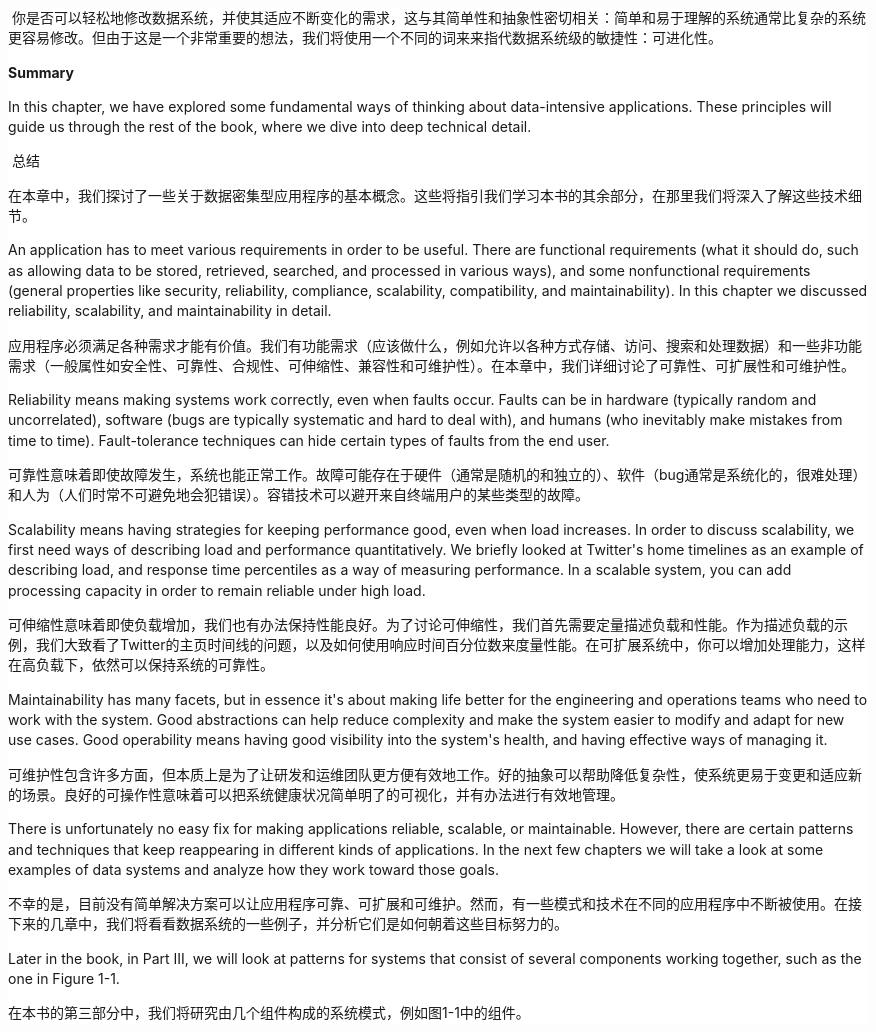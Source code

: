 你是否可以轻松地修改数据系统，并使其适应不断变化的需求，这与其简单性和抽象性密切相关：简单和易于理解的系统通常比复杂的系统更容易修改。但由于这是一个非常重要的想法，我们将使用一个不同的词来来指代数据系统级的敏捷性：可进化性。

**Summary**

In this chapter, we have explored some fundamental ways of thinking
about data-intensive applications. These principles will guide us
through the rest of the book, where we dive into deep technical detail.

 总结

在本章中，我们探讨了一些关于数据密集型应用程序的基本概念。这些将指引我们学习本书的其余部分，在那里我们将深入了解这些技术细节。

An application has to meet various requirements in order to be useful.
There are functional requirements (what it should do, such as allowing
data to be stored, retrieved, searched, and processed in various ways),
and some nonfunctional requirements (general properties like security,
reliability, compliance, scalability, compatibility, and
maintainability). In this chapter we discussed reliability, scalability,
and maintainability in detail.

应用程序必须满足各种需求才能有价值。我们有功能需求（应该做什么，例如允许以各种方式存储、访问、搜索和处理数据）和一些非功能需求（一般属性如安全性、可靠性、合规性、可伸缩性、兼容性和可维护性）。在本章中，我们详细讨论了可靠性、可扩展性和可维护性。 

Reliability means making systems work correctly, even when faults occur.
Faults can be in hardware (typically random and uncorrelated), software
(bugs are typically systematic and hard to deal with), and humans (who
inevitably make mistakes from time to time). Fault-tolerance techniques
can hide certain types of faults from the end user.

可靠性意味着即使故障发生，系统也能正常工作。故障可能存在于硬件（通常是随机的和独立的）、软件（bug通常是系统化的，很难处理）和人为（人们时常不可避免地会犯错误）。容错技术可以避开来自终端用户的某些类型的故障。 

Scalability means having strategies for keeping performance good, even
when load increases. In order to discuss scalability, we first need ways
of describing load and performance quantitatively. We briefly looked at
Twitter's home timelines as an example of describing load, and response
time percentiles as a way of measuring performance. In a scalable
system, you can add processing capacity in order to remain reliable
under high load.

可伸缩性意味着即使负载增加，我们也有办法保持性能良好。为了讨论可伸缩性，我们首先需要定量描述负载和性能。作为描述负载的示例，我们大致看了Twitter的主页时间线的问题，以及如何使用响应时间百分位数来度量性能。在可扩展系统中，你可以增加处理能力，这样在高负载下，依然可以保持系统的可靠性。 

Maintainability has many facets, but in essence it's about making life
better for the engineering and operations teams who need to work with
the system. Good abstractions can help reduce complexity and make the
system easier to modify and adapt for new use cases. Good operability
means having good visibility into the system's health, and having
effective ways of managing it.

可维护性包含许多方面，但本质上是为了让研发和运维团队更方便有效地工作。好的抽象可以帮助降低复杂性，使系统更易于变更和适应新的场景。良好的可操作性意味着可以把系统健康状况简单明了的可视化，并有办法进行有效地管理。 

There is unfortunately no easy fix for making applications reliable,
scalable, or maintainable. However, there are certain patterns and
techniques that keep reappearing in different kinds of applications. In
the next few chapters we will take a look at some examples of data
systems and analyze how they work toward those goals.

不幸的是，目前没有简单解决方案可以让应用程序可靠、可扩展和可维护。然而，有一些模式和技术在不同的应用程序中不断被使用。在接下来的几章中，我们将看看数据系统的一些例子，并分析它们是如何朝着这些目标努力的。 

Later in the book, in Part III, we will look at patterns for systems
that consist of several components working together, such as the one in
Figure 1-1.

在本书的第三部分中，我们将研究由几个组件构成的系统模式，例如图1-1中的组件。
